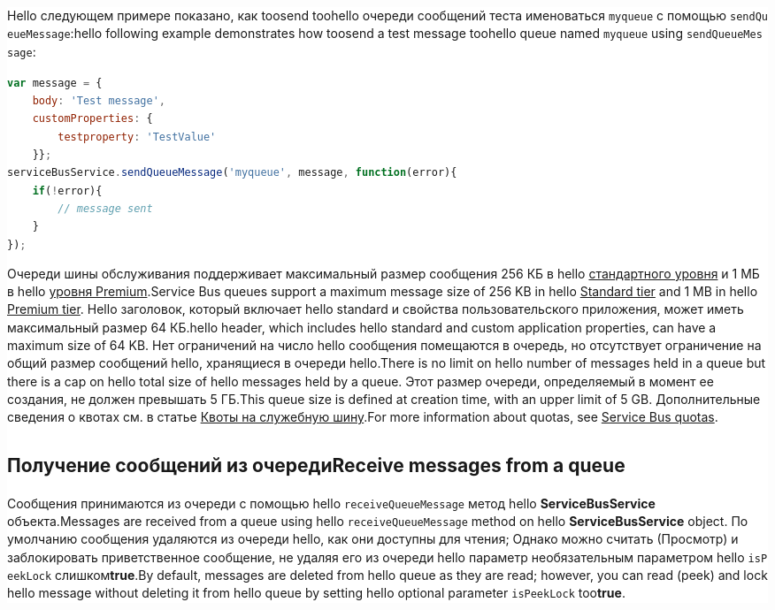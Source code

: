 <span data-ttu-id="f1e33-146">Hello следующем примере показано, как toosend toohello очереди сообщений теста именоваться `myqueue` с помощью `sendQueueMessage`:</span><span class="sxs-lookup"><span data-stu-id="f1e33-146">hello following example demonstrates how toosend a test message toohello queue named `myqueue` using `sendQueueMessage`:</span></span>

```javascript
var message = {
    body: 'Test message',
    customProperties: {
        testproperty: 'TestValue'
    }};
serviceBusService.sendQueueMessage('myqueue', message, function(error){
    if(!error){
        // message sent
    }
});
```

<span data-ttu-id="f1e33-147">Очереди шины обслуживания поддерживает максимальный размер сообщения 256 КБ в hello [стандартного уровня](service-bus-premium-messaging.md) и 1 МБ в hello [уровня Premium](service-bus-premium-messaging.md).</span><span class="sxs-lookup"><span data-stu-id="f1e33-147">Service Bus queues support a maximum message size of 256 KB in hello [Standard tier](service-bus-premium-messaging.md) and 1 MB in hello [Premium tier](service-bus-premium-messaging.md).</span></span> <span data-ttu-id="f1e33-148">Hello заголовок, который включает hello standard и свойства пользовательского приложения, может иметь максимальный размер 64 КБ.</span><span class="sxs-lookup"><span data-stu-id="f1e33-148">hello header, which includes hello standard and custom application properties, can have a maximum size of 64 KB.</span></span> <span data-ttu-id="f1e33-149">Нет ограничений на число hello сообщения помещаются в очередь, но отсутствует ограничение на общий размер сообщений hello, хранящиеся в очереди hello.</span><span class="sxs-lookup"><span data-stu-id="f1e33-149">There is no limit on hello number of messages held in a queue but there is a cap on hello total size of hello messages held by a queue.</span></span> <span data-ttu-id="f1e33-150">Этот размер очереди, определяемый в момент ее создания, не должен превышать 5 ГБ.</span><span class="sxs-lookup"><span data-stu-id="f1e33-150">This queue size is defined at creation time, with an upper limit of 5 GB.</span></span> <span data-ttu-id="f1e33-151">Дополнительные сведения о квотах см. в статье [Квоты на служебную шину][Service Bus quotas].</span><span class="sxs-lookup"><span data-stu-id="f1e33-151">For more information about quotas, see [Service Bus quotas][Service Bus quotas].</span></span>

## <a name="receive-messages-from-a-queue"></a><span data-ttu-id="f1e33-152">Получение сообщений из очереди</span><span class="sxs-lookup"><span data-stu-id="f1e33-152">Receive messages from a queue</span></span>
<span data-ttu-id="f1e33-153">Сообщения принимаются из очереди с помощью hello `receiveQueueMessage` метод hello **ServiceBusService** объекта.</span><span class="sxs-lookup"><span data-stu-id="f1e33-153">Messages are received from a queue using hello `receiveQueueMessage` method on hello **ServiceBusService** object.</span></span> <span data-ttu-id="f1e33-154">По умолчанию сообщения удаляются из очереди hello, как они доступны для чтения; Однако можно считать (Просмотр) и заблокировать приветственное сообщение, не удаляя его из очереди hello параметр необязательным параметром hello `isPeekLock` слишком**true**.</span><span class="sxs-lookup"><span data-stu-id="f1e33-154">By default, messages are deleted from hello queue as they are read; however, you can read (peek) and lock hello message without deleting it from hello queue by setting hello optional parameter `isPeekLock` too**true**.</span></span>


[Azure SDK for Node]: https://github.com/Azure/azure-sdk-for-node
[Azure portal]: https://portal.azure.com
[Node.js Cloud Service]: ../cloud-services/cloud-services-nodejs-develop-deploy-app.md
[Queues, topics, and subscriptions]: service-bus-queues-topics-subscriptions.md
[Create and deploy a Node.js application tooan Azure Website]: ../app-service-web/app-service-web-get-started-nodejs.md
[Service Bus quotas]: service-bus-quotas.md